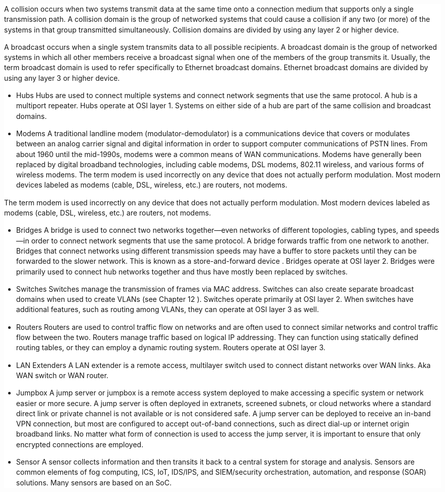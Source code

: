 A collision occurs when two systems transmit data at the same time onto a connection medium that supports only a single transmission path. A collision domain is the group of networked systems that could cause a collision if any two (or more) of the systems in that group transmitted simultaneously. Collision domains are divided by using any layer 2 or higher device.

A broadcast occurs when a single system transmits data to all possible recipients. A broadcast domain is the group of networked systems in which all other members receive a broadcast signal when one of the members of the group transmits it. Usually, the term broadcast domain is used to refer specifically to Ethernet broadcast domains. Ethernet broadcast domains are divided by using any layer 3 or higher device.

- Hubs Hubs are used to connect multiple systems and connect network segments that use the same protocol. A hub is a multiport repeater. Hubs operate at OSI layer 1. Systems on either side of a hub are part of the same collision and broadcast domains.

- Modems A traditional landline modem (modulator-demodulator) is a communications device that covers or modulates between an analog carrier signal and digital information in order to support computer communications of PSTN lines. From about 1960 until the mid-1990s, modems were a common means of WAN communications. Modems have generally been replaced by digital broadband technologies, including cable modems, DSL modems, 802.11 wireless, and various forms of wireless modems. The term modem is used incorrectly on any device that does not actually perform modulation. Most modern devices labeled as modems (cable, DSL, wireless, etc.) are routers, not modems.

The term modem is used incorrectly on any device that does not actually perform modulation. Most modern devices labeled as modems (cable, DSL, wireless, etc.) are routers, not modems.

- Bridges A bridge is used to connect two networks together—even networks of different topologies, cabling types, and speeds—in order to connect network segments that use the same protocol. A bridge forwards traffic from one network to another. Bridges that connect networks using different transmission speeds may have a buffer to store packets until they can be forwarded to the slower network. This is known as a store-and-forward device . Bridges operate at OSI layer 2. Bridges were primarily used to connect hub networks together and thus have mostly been replaced by switches.

- Switches Switches manage the transmission of frames via MAC address. Switches can also create separate broadcast domains when used to create VLANs (see Chapter 12 ). Switches operate primarily at OSI layer 2. When switches have additional features, such as routing among VLANs, they can operate at OSI layer 3 as well.

- Routers Routers are used to control traffic flow on networks and are often used to connect similar networks and control traffic flow between the two. Routers manage traffic based on logical IP addressing. They can function using statically defined routing tables, or they can employ a dynamic routing system. Routers operate at OSI layer 3.

- LAN Extenders A LAN extender is a remote access, multilayer switch used to connect distant networks over WAN links. Aka WAN switch or WAN router.

- Jumpbox A jump server or jumpbox is a remote access system deployed to make accessing a specific system or network easier or more secure. A jump server is often deployed in extranets, screened subnets, or cloud networks where a standard direct link or private channel is not available or is not considered safe. A jump server can be deployed to receive an in-band VPN connection, but most are configured to accept out-of-band connections, such as direct dial-up or internet origin broadband links. No matter what form of connection is used to access the jump server, it is important to ensure that only encrypted connections are employed.

- Sensor A sensor collects information and then transits it back to a central system for storage and analysis. Sensors are common elements of fog computing, ICS, IoT, IDS/IPS, and SIEM/security orchestration, automation, and response (SOAR) solutions. Many sensors are based on an SoC.
